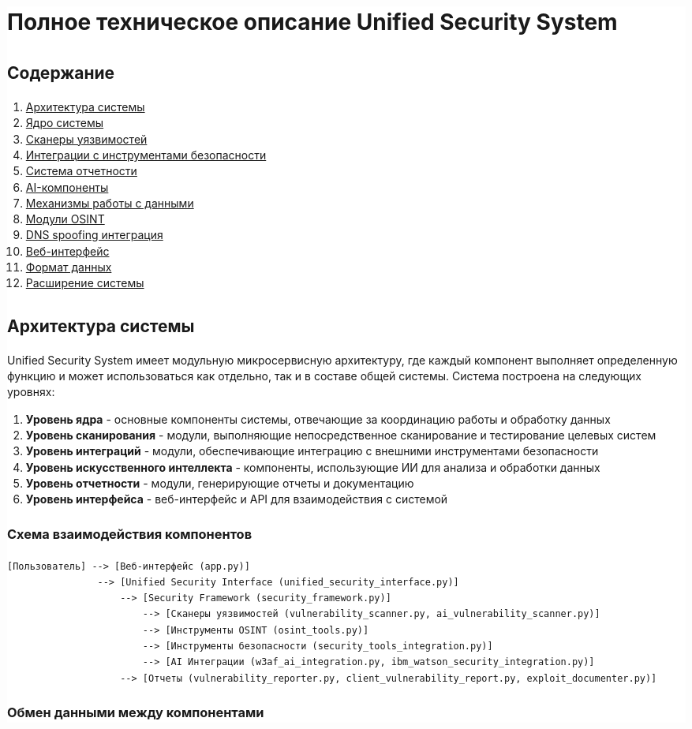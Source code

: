 # Полное техническое описание Unified Security System

## Содержание
1. [Архитектура системы](#архитектура-системы)
2. [Ядро системы](#ядро-системы)
3. [Сканеры уязвимостей](#сканеры-уязвимостей)
4. [Интеграции с инструментами безопасности](#интеграции-с-инструментами-безопасности)
5. [Система отчетности](#система-отчетности)
6. [AI-компоненты](#ai-компоненты)
7. [Механизмы работы с данными](#механизмы-работы-с-данными)
8. [Модули OSINT](#модули-osint)
9. [DNS spoofing интеграция](#dns-spoofing-интеграция)
10. [Веб-интерфейс](#веб-интерфейс)
11. [Формат данных](#формат-данных)
12. [Расширение системы](#расширение-системы)

## Архитектура системы

Unified Security System имеет модульную микросервисную архитектуру, где каждый компонент выполняет определенную функцию и может использоваться как отдельно, так и в составе общей системы. Система построена на следующих уровнях:

1. **Уровень ядра** - основные компоненты системы, отвечающие за координацию работы и обработку данных
2. **Уровень сканирования** - модули, выполняющие непосредственное сканирование и тестирование целевых систем
3. **Уровень интеграций** - модули, обеспечивающие интеграцию с внешними инструментами безопасности
4. **Уровень искусственного интеллекта** - компоненты, использующие ИИ для анализа и обработки данных
5. **Уровень отчетности** - модули, генерирующие отчеты и документацию
6. **Уровень интерфейса** - веб-интерфейс и API для взаимодействия с системой

### Схема взаимодействия компонентов

```
[Пользователь] --> [Веб-интерфейс (app.py)] 
                --> [Unified Security Interface (unified_security_interface.py)]
                    --> [Security Framework (security_framework.py)]
                        --> [Сканеры уязвимостей (vulnerability_scanner.py, ai_vulnerability_scanner.py)]
                        --> [Инструменты OSINT (osint_tools.py)]
                        --> [Инструменты безопасности (security_tools_integration.py)]
                        --> [AI Интеграции (w3af_ai_integration.py, ibm_watson_security_integration.py)]
                    --> [Отчеты (vulnerability_reporter.py, client_vulnerability_report.py, exploit_documenter.py)]
```

### Обмен данными между компонентами
